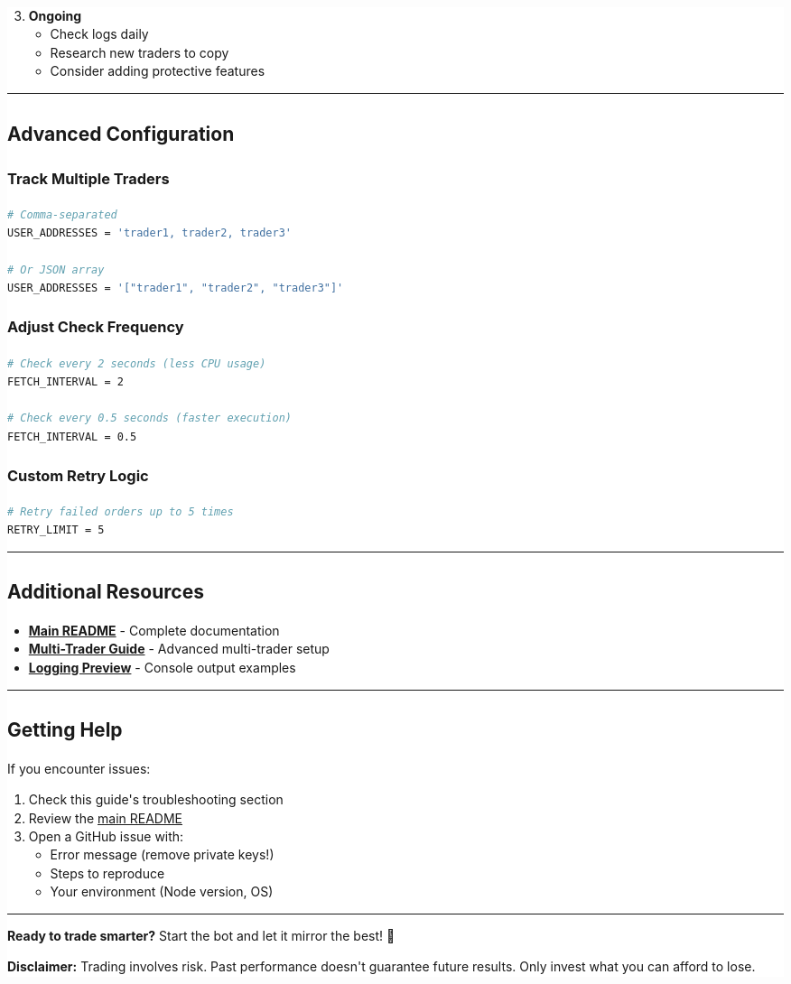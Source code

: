 3. **Ongoing**
   - Check logs daily
   - Research new traders to copy
   - Consider adding protective features

---

## Advanced Configuration

### Track Multiple Traders

```bash
# Comma-separated
USER_ADDRESSES = 'trader1, trader2, trader3'

# Or JSON array
USER_ADDRESSES = '["trader1", "trader2", "trader3"]'
```

### Adjust Check Frequency

```bash
# Check every 2 seconds (less CPU usage)
FETCH_INTERVAL = 2

# Check every 0.5 seconds (faster execution)
FETCH_INTERVAL = 0.5
```

### Custom Retry Logic

```bash
# Retry failed orders up to 5 times
RETRY_LIMIT = 5
```

---

## Additional Resources

- **[Main README](./README.md)** - Complete documentation
- **[Multi-Trader Guide](./MULTI_TRADER_GUIDE.md)** - Advanced multi-trader setup
- **[Logging Preview](./LOGGING_PREVIEW.md)** - Console output examples

---

## Getting Help

If you encounter issues:

1. Check this guide's troubleshooting section
2. Review the [main README](./README.md)
3. Open a GitHub issue with:
   - Error message (remove private keys!)
   - Steps to reproduce
   - Your environment (Node version, OS)

---

**Ready to trade smarter?** Start the bot and let it mirror the best! 🚀

**Disclaimer:** Trading involves risk. Past performance doesn't guarantee future results. Only invest what you can afford to lose.
